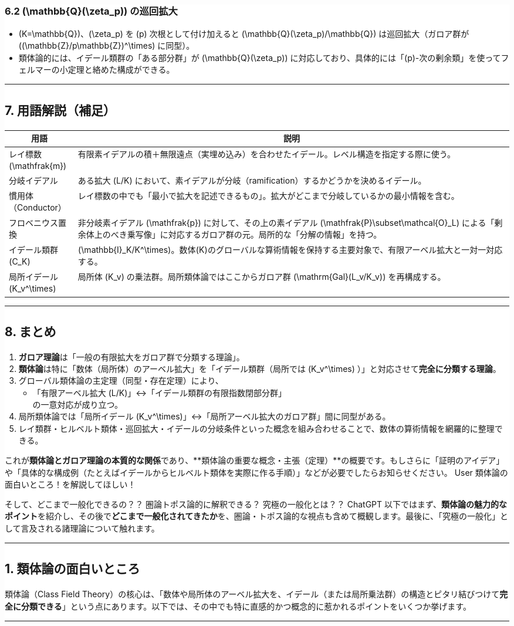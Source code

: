 ### 6.2 \(\mathbb{Q}(\zeta_p)\) の巡回拡大  
- \(K=\mathbb{Q}\)、\(\zeta_p\) を \(p\) 次根として付け加えると \(\mathbb{Q}(\zeta_p)/\mathbb{Q}\) は巡回拡大（ガロア群が \((\mathbb{Z}/p\mathbb{Z})^\times\) に同型）。  
- 類体論的には、イデール類群の「ある部分群」が \(\mathbb{Q}(\zeta_p)\) に対応しており、具体的には「\(p\)-次の剰余類」を使ってフェルマーの小定理と絡めた構成ができる。  

---

## 7. 用語解説（補足）

| 用語               | 説明 |
|-------------------|------|
| レイ標数 \(\mathfrak{m}\)    | 有限素イデアルの積＋無限遠点（実埋め込み）を合わせたイデール。レベル構造を指定する際に使う。 |
| 分岐イデアル         | ある拡大 \(L/K\) において、素イデアルが分岐（ramification）するかどうかを決めるイデール。 |
| 慣用体（Conductor）   | レイ標数の中でも「最小で拡大を記述できるもの」。拡大がどこまで分岐しているかの最小情報を含む。 |
| フロベニウス置換       | 非分岐素イデアル \(\mathfrak{p}\) に対して、その上の素イデアル \(\mathfrak{P}\subset\mathcal{O}_L\) による「剰余体上のべき乗写像」に対応するガロア群の元。局所的な「分解の情報」を持つ。 |
| イデール類群 \(C_K\)  | \(\mathbb{I}_K/K^\times\)。数体\(K\)のグローバルな算術情報を保持する主要対象で、有限アーベル拡大と一対一対応する。 |
| 局所イデール \(K_v^\times\) | 局所体 \(K_v\) の乗法群。局所類体論ではここからガロア群 \(\mathrm{Gal}(L_v/K_v)\) を再構成する。 |

---

## 8. まとめ

1. **ガロア理論**は「一般の有限拡大をガロア群で分類する理論」。  
2. **類体論**は特に「数体（局所体）のアーベル拡大」を「イデール類群（局所では \(K_v^\times\) ）」と対応させて**完全に分類する理論**。  
3. グローバル類体論の主定理（同型・存在定理）により、
   - 「有限アーベル拡大 \(L/K\)」↔「イデール類群の有限指数閉部分群」  
   の一意対応が成り立つ。  
4. 局所類体論では「局所イデール \(K_v^\times\)」↔「局所アーベル拡大のガロア群」間に同型がある。  
5. レイ類群・ヒルベルト類体・巡回拡大・イデールの分岐条件といった概念を組み合わせることで、数体の算術情報を網羅的に整理できる。

これが**類体論とガロア理論の本質的な関係**であり、**類体論の重要な概念・主張（定理）**の概要です。もしさらに「証明のアイデア」や「具体的な構成例（たとえばイデールからヒルベルト類体を実際に作る手順）」などが必要でしたらお知らせください。
User
類体論の面白いところ！を解説してほしい！

そして、どこまで一般化できるの？？
圏論トポス論的に解釈できる？
究極の一般化とは？？
ChatGPT
以下ではまず、**類体論の魅力的なポイント**を紹介し、その後で**どこまで一般化されてきたか**を、圏論・トポス論的な視点も含めて概観します。最後に、「究極の一般化」として言及される諸理論について触れます。

---

## 1. 類体論の面白いところ

類体論（Class Field Theory）の核心は、「数体や局所体のアーベル拡大を、イデール（または局所乗法群）の構造とピタリ結びつけて**完全に分類できる**」という点にあります。以下では、その中でも特に直感的かつ概念的に惹かれるポイントをいくつか挙げます。

---